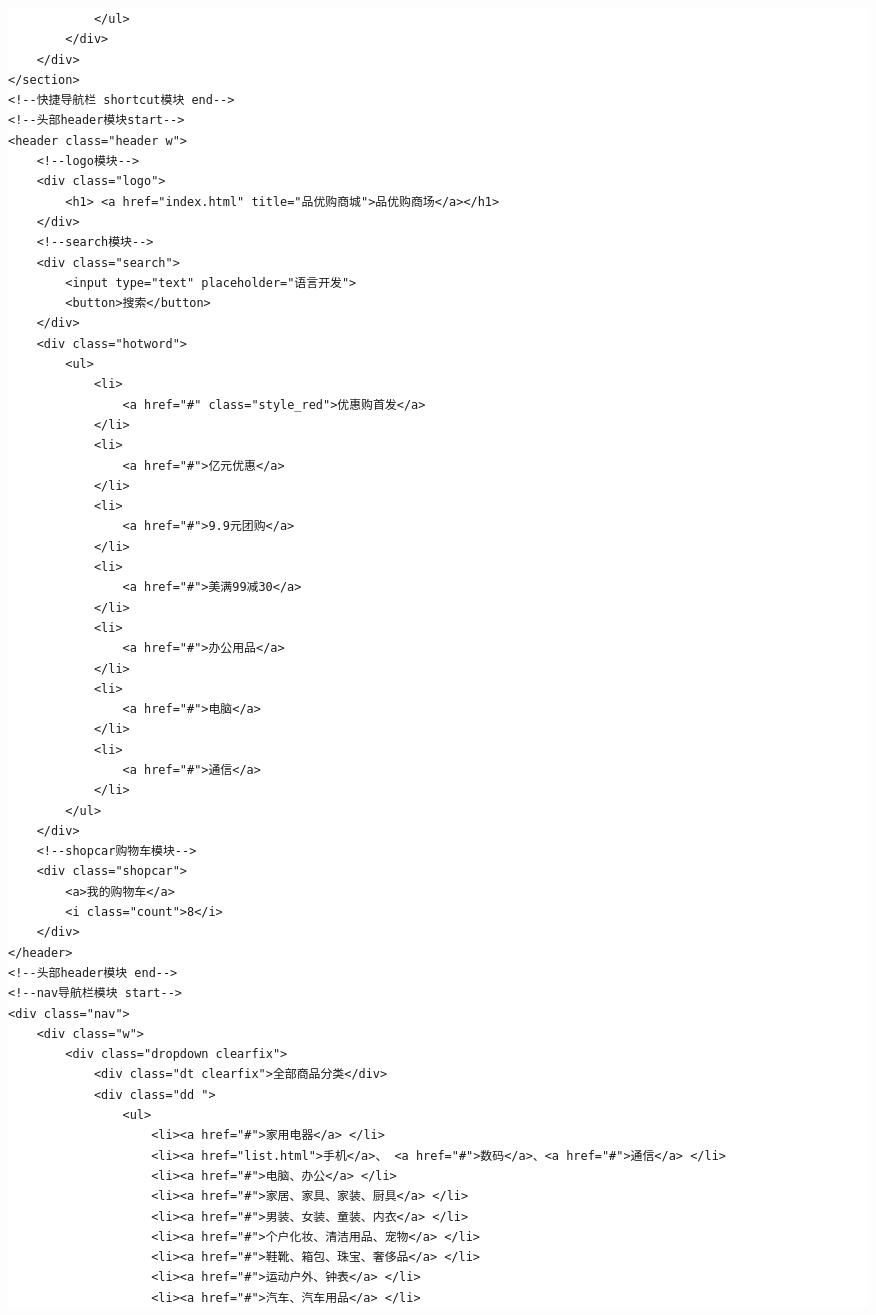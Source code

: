                 </ul>
            </div>
        </div>
    </section>
    <!--快捷导航栏 shortcut模块 end-->
    <!--头部header模块start-->
    <header class="header w">
        <!--logo模块-->
        <div class="logo">
            <h1> <a href="index.html" title="品优购商城">品优购商场</a></h1>
        </div>
        <!--search模块-->
        <div class="search">
            <input type="text" placeholder="语言开发">
            <button>搜索</button>
        </div>
        <div class="hotword">
            <ul>
                <li>
                    <a href="#" class="style_red">优惠购首发</a>
                </li>
                <li>
                    <a href="#">亿元优惠</a>
                </li>
                <li>
                    <a href="#">9.9元团购</a>
                </li>
                <li>
                    <a href="#">美满99减30</a>
                </li>
                <li>
                    <a href="#">办公用品</a>
                </li>
                <li>
                    <a href="#">电脑</a>
                </li>
                <li>
                    <a href="#">通信</a>
                </li>
            </ul>
        </div>
        <!--shopcar购物车模块-->
        <div class="shopcar">
            <a>我的购物车</a>
            <i class="count">8</i>
        </div>
    </header>
    <!--头部header模块 end-->
    <!--nav导航栏模块 start-->
    <div class="nav">
        <div class="w">
            <div class="dropdown clearfix">
                <div class="dt clearfix">全部商品分类</div>
                <div class="dd ">
                    <ul>
                        <li><a href="#">家用电器</a> </li>
                        <li><a href="list.html">手机</a>、 <a href="#">数码</a>、<a href="#">通信</a> </li>
                        <li><a href="#">电脑、办公</a> </li>
                        <li><a href="#">家居、家具、家装、厨具</a> </li>
                        <li><a href="#">男装、女装、童装、内衣</a> </li>
                        <li><a href="#">个户化妆、清洁用品、宠物</a> </li>
                        <li><a href="#">鞋靴、箱包、珠宝、奢侈品</a> </li>
                        <li><a href="#">运动户外、钟表</a> </li>
                        <li><a href="#">汽车、汽车用品</a> </li>